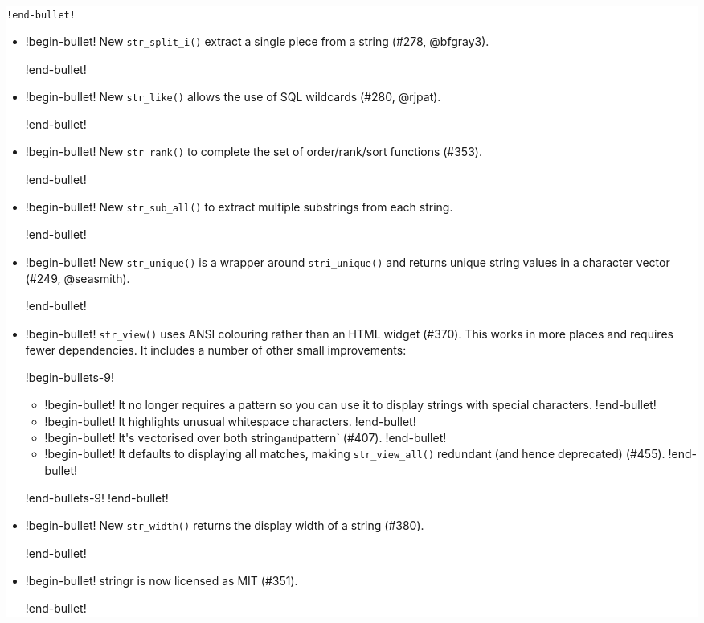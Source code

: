     !end-bullet!
-   !begin-bullet!
    New `str_split_i()` extract a single piece from a string (#278,
    @bfgray3).

    !end-bullet!
-   !begin-bullet!
    New `str_like()` allows the use of SQL wildcards (#280, @rjpat).

    !end-bullet!
-   !begin-bullet!
    New `str_rank()` to complete the set of order/rank/sort functions
    (#353).

    !end-bullet!
-   !begin-bullet!
    New `str_sub_all()` to extract multiple substrings from each string.

    !end-bullet!
-   !begin-bullet!
    New `str_unique()` is a wrapper around `stri_unique()` and returns
    unique string values in a character vector (#249, @seasmith).

    !end-bullet!
-   !begin-bullet!
    `str_view()` uses ANSI colouring rather than an HTML widget (#370).
    This works in more places and requires fewer dependencies. It
    includes a number of other small improvements:

    !begin-bullets-9!
    -   !begin-bullet!
        It no longer requires a pattern so you can use it to display
        strings with special characters.
        !end-bullet!
    -   !begin-bullet!
        It highlights unusual whitespace characters.
        !end-bullet!
    -   !begin-bullet!
        It's vectorised over both string`and`pattern\` (#407).
        !end-bullet!
    -   !begin-bullet!
        It defaults to displaying all matches, making `str_view_all()`
        redundant (and hence deprecated) (#455).
        !end-bullet!

    !end-bullets-9!
    !end-bullet!
-   !begin-bullet!
    New `str_width()` returns the display width of a string (#380).

    !end-bullet!
-   !begin-bullet!
    stringr is now licensed as MIT (#351).

    !end-bullet!
